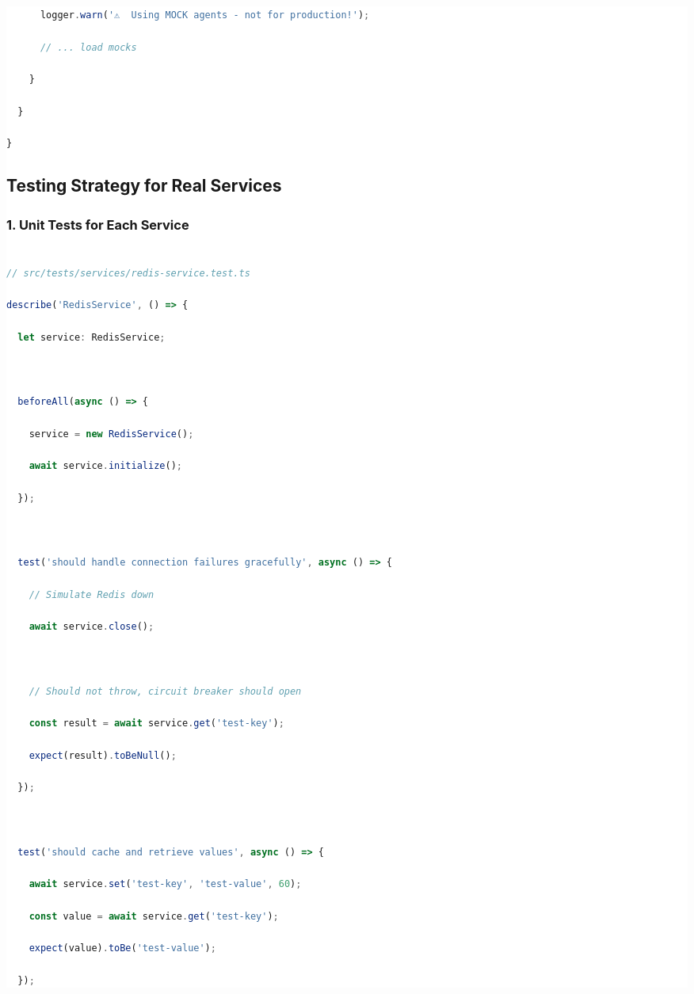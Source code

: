 ```typescript
      logger.warn('⚠️  Using MOCK agents - not for production!');

      // ... load mocks

    }

  }

}

```
## Testing Strategy for Real Services
### 1. Unit Tests for Each Service

```typescript

// src/tests/services/redis-service.test.ts

describe('RedisService', () => {

  let service: RedisService;

  

  beforeAll(async () => {

    service = new RedisService();

    await service.initialize();

  });

  

  test('should handle connection failures gracefully', async () => {

    // Simulate Redis down

    await service.close();

    

    // Should not throw, circuit breaker should open

    const result = await service.get('test-key');

    expect(result).toBeNull();

  });

  

  test('should cache and retrieve values', async () => {

    await service.set('test-key', 'test-value', 60);

    const value = await service.get('test-key');

    expect(value).toBe('test-value');

  });

```